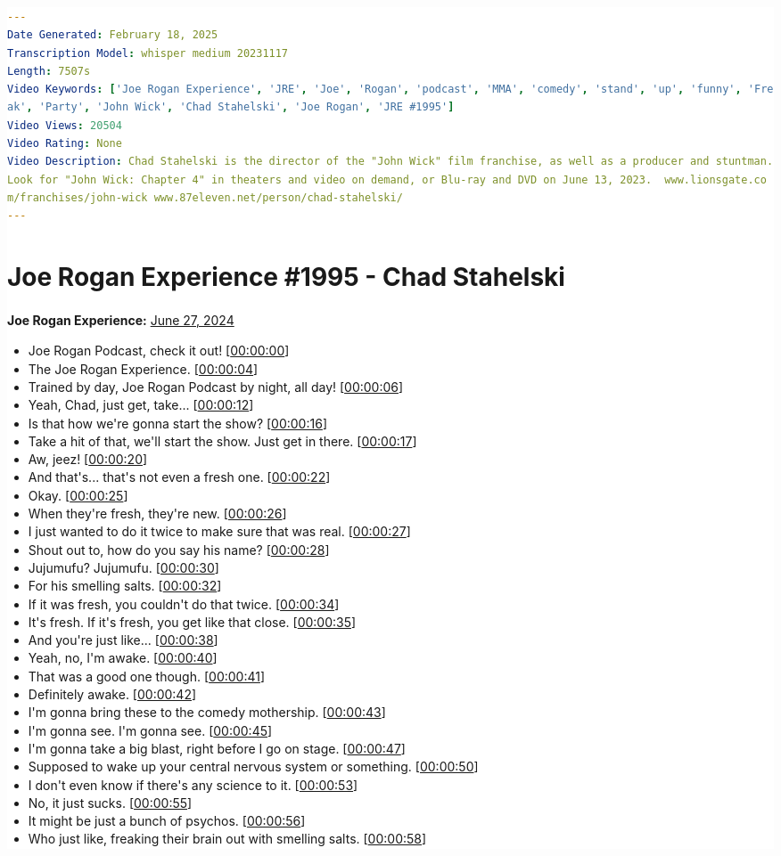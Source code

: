```yaml
---
Date Generated: February 18, 2025
Transcription Model: whisper medium 20231117
Length: 7507s
Video Keywords: ['Joe Rogan Experience', 'JRE', 'Joe', 'Rogan', 'podcast', 'MMA', 'comedy', 'stand', 'up', 'funny', 'Freak', 'Party', 'John Wick', 'Chad Stahelski', 'Joe Rogan', 'JRE #1995']
Video Views: 20504
Video Rating: None
Video Description: Chad Stahelski is the director of the "John Wick" film franchise, as well as a producer and stuntman. Look for "John Wick: Chapter 4" in theaters and video on demand, or Blu-ray and DVD on June 13, 2023.  www.lionsgate.com/franchises/john-wick www.87eleven.net/person/chad-stahelski/
---
```


# Joe Rogan Experience #1995 - Chad Stahelski
**Joe Rogan Experience:** [June 27, 2024](https://www.youtube.com/watch?v=O9Qovn60uQQ)
*  Joe Rogan Podcast, check it out! [[00:00:00](https://www.youtube.com/watch?v=O9Qovn60uQQ&t=0.0s)]
*  The Joe Rogan Experience. [[00:00:04](https://www.youtube.com/watch?v=O9Qovn60uQQ&t=4.0s)]
*  Trained by day, Joe Rogan Podcast by night, all day! [[00:00:06](https://www.youtube.com/watch?v=O9Qovn60uQQ&t=6.0s)]
*  Yeah, Chad, just get, take... [[00:00:12](https://www.youtube.com/watch?v=O9Qovn60uQQ&t=12.0s)]
*  Is that how we're gonna start the show? [[00:00:16](https://www.youtube.com/watch?v=O9Qovn60uQQ&t=16.0s)]
*  Take a hit of that, we'll start the show. Just get in there. [[00:00:17](https://www.youtube.com/watch?v=O9Qovn60uQQ&t=17.0s)]
*  Aw, jeez! [[00:00:20](https://www.youtube.com/watch?v=O9Qovn60uQQ&t=20.0s)]
*  And that's... that's not even a fresh one. [[00:00:22](https://www.youtube.com/watch?v=O9Qovn60uQQ&t=22.0s)]
*  Okay. [[00:00:25](https://www.youtube.com/watch?v=O9Qovn60uQQ&t=25.0s)]
*  When they're fresh, they're new. [[00:00:26](https://www.youtube.com/watch?v=O9Qovn60uQQ&t=26.0s)]
*  I just wanted to do it twice to make sure that was real. [[00:00:27](https://www.youtube.com/watch?v=O9Qovn60uQQ&t=27.0s)]
*  Shout out to, how do you say his name? [[00:00:28](https://www.youtube.com/watch?v=O9Qovn60uQQ&t=28.0s)]
*  Jujumufu? Jujumufu. [[00:00:30](https://www.youtube.com/watch?v=O9Qovn60uQQ&t=30.0s)]
*  For his smelling salts. [[00:00:32](https://www.youtube.com/watch?v=O9Qovn60uQQ&t=32.0s)]
*  If it was fresh, you couldn't do that twice. [[00:00:34](https://www.youtube.com/watch?v=O9Qovn60uQQ&t=34.0s)]
*  It's fresh. If it's fresh, you get like that close. [[00:00:35](https://www.youtube.com/watch?v=O9Qovn60uQQ&t=35.0s)]
*  And you're just like... [[00:00:38](https://www.youtube.com/watch?v=O9Qovn60uQQ&t=38.0s)]
*  Yeah, no, I'm awake. [[00:00:40](https://www.youtube.com/watch?v=O9Qovn60uQQ&t=40.0s)]
*  That was a good one though. [[00:00:41](https://www.youtube.com/watch?v=O9Qovn60uQQ&t=41.0s)]
*  Definitely awake. [[00:00:42](https://www.youtube.com/watch?v=O9Qovn60uQQ&t=42.0s)]
*  I'm gonna bring these to the comedy mothership. [[00:00:43](https://www.youtube.com/watch?v=O9Qovn60uQQ&t=43.0s)]
*  I'm gonna see. I'm gonna see. [[00:00:45](https://www.youtube.com/watch?v=O9Qovn60uQQ&t=45.0s)]
*  I'm gonna take a big blast, right before I go on stage. [[00:00:47](https://www.youtube.com/watch?v=O9Qovn60uQQ&t=47.0s)]
*  Supposed to wake up your central nervous system or something. [[00:00:50](https://www.youtube.com/watch?v=O9Qovn60uQQ&t=50.0s)]
*  I don't even know if there's any science to it. [[00:00:53](https://www.youtube.com/watch?v=O9Qovn60uQQ&t=53.0s)]
*  No, it just sucks. [[00:00:55](https://www.youtube.com/watch?v=O9Qovn60uQQ&t=55.0s)]
*  It might be just a bunch of psychos. [[00:00:56](https://www.youtube.com/watch?v=O9Qovn60uQQ&t=56.0s)]
*  Who just like, freaking their brain out with smelling salts. [[00:00:58](https://www.youtube.com/watch?v=O9Qovn60uQQ&t=58.0s)]